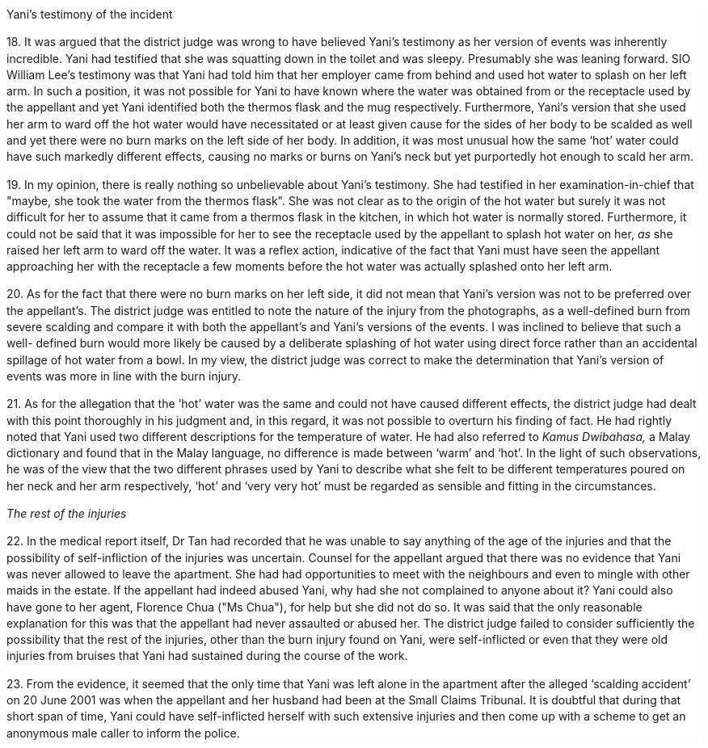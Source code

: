 Yani’s testimony of the incident 

18\. It was argued that the district judge was wrong to have believed Yani’s testimony as her version of events was inherently incredible. Yani had testified that she was squatting down in the toilet and was sleepy. Presumably she was leaning forward. SIO William Lee’s testimony was that Yani had told him that her employer came from behind and used hot water to splash on her left arm. In such a position, it was not possible for Yani to have known where the water was obtained from or the receptacle used by the appellant and yet Yani identified both the thermos flask and the mug respectively. Furthermore, Yani’s version that she used her arm to ward off the hot water would have necessitated or at least given cause for the sides of her body to be scalded as well and yet there were no burn marks on the left side of her body. In addition, it was most unusual how the same ‘hot’ water could have such markedly different effects, causing no marks or burns on Yani’s neck but yet purportedly hot enough to scald her arm. 

19\. In my opinion, there is really nothing so unbelievable about Yani’s testimony. She had testified in her examination-in-chief that "maybe, she took the water from the thermos flask". She was not clear as to the origin of the hot water but surely it was not difficult for her to assume that it came from a thermos flask in the kitchen, in which hot water is normally stored. Furthermore, it could not be said that it was impossible for her to see the receptacle used by the appellant to splash hot water on her, _as_ she raised her left arm to ward off the water. It was a reflex action, indicative of the fact that Yani must have seen the appellant approaching her with the receptacle a few moments before the hot water was actually splashed onto her left arm. 

20\. As for the fact that there were no burn marks on her left side, it did not mean that Yani’s version was not to be preferred over the appellant’s. The district judge was entitled to note the nature of the injury from the photographs, as a well-defined burn from severe scalding and compare it with both the appellant’s and Yani’s versions of the events. I was inclined to believe that such a well- defined burn would more likely be caused by a deliberate splashing of hot water using direct force rather than an accidental spillage of hot water from a bowl. In my view, the district judge was correct to make the determination that Yani’s version of events was more in line with the burn injury. 


21\. As for the allegation that the ‘hot’ water was the same and could not have caused different effects, the district judge had dealt with this point thoroughly in his judgment and, in this regard, it was not possible to overturn his finding of fact. He had rightly noted that Yani used two different descriptions for the temperature of water. He had also referred to _Kamus Dwibahasa,_ a Malay dictionary and found that in the Malay language, no difference is made between ‘warm’ and ‘hot’. In the light of such observations, he was of the view that the two different phrases used by Yani to describe what she felt to be different temperatures poured on her neck and her arm respectively, ‘hot’ and ‘very very hot’ must be regarded as sensible and fitting in the circumstances. 

_The rest of the injuries_ 

22\. In the medical report itself, Dr Tan had recorded that he was unable to say anything of the age of the injuries and that the possibility of self-infliction of the injuries was uncertain. Counsel for the appellant argued that there was no evidence that Yani was never allowed to leave the apartment. She had had opportunities to meet with the neighbours and even to mingle with other maids in the estate. If the appellant had indeed abused Yani, why had she not complained to anyone about it? Yani could also have gone to her agent, Florence Chua ("Ms Chua"), for help but she did not do so. It was said that the only reasonable explanation for this was that the appellant had never assaulted or abused her. The district judge failed to consider sufficiently the possibility that the rest of the injuries, other than the burn injury found on Yani, were self-inflicted or even that they were old injuries from bruises that Yani had sustained during the course of the work. 

23\. From the evidence, it seemed that the only time that Yani was left alone in the apartment after the alleged ‘scalding accident’ on 20 June 2001 was when the appellant and her husband had been at the Small Claims Tribunal. It is doubtful that during that short span of time, Yani could have self-inflicted herself with such extensive injuries and then come up with a scheme to get an anonymous male caller to inform the police. 
